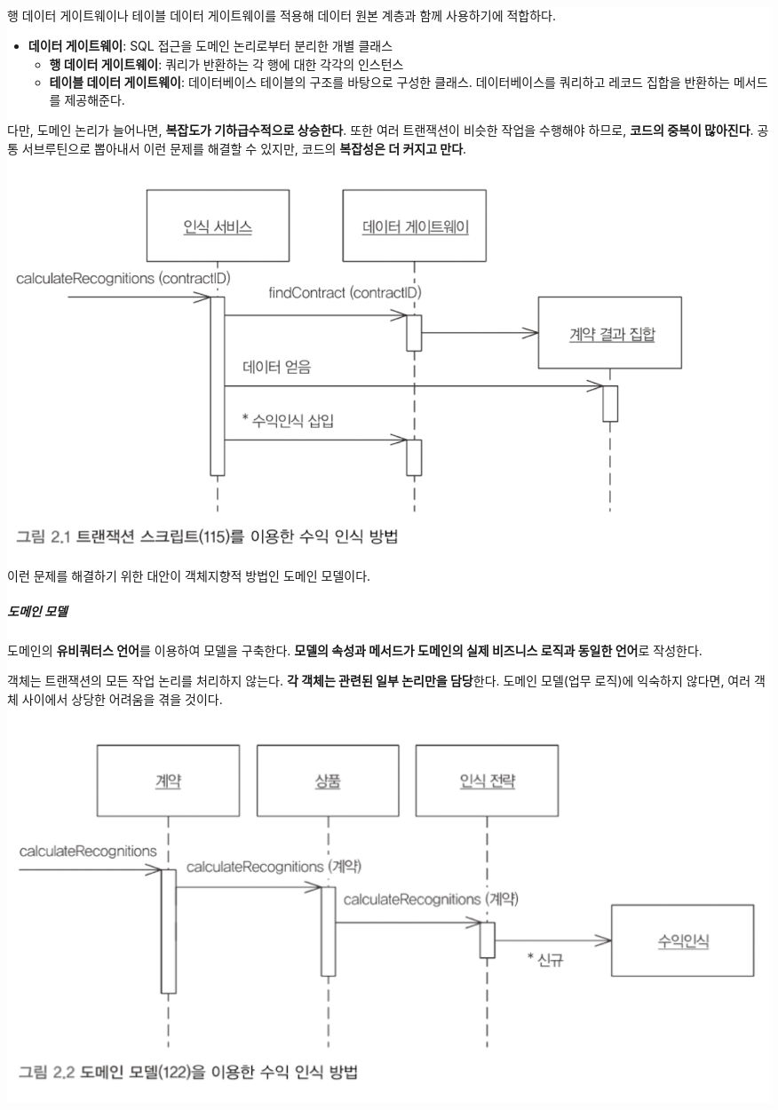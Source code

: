행 데이터 게이트웨이나 테이블 데이터 게이트웨이를 적용해 데이터 원본 계층과 함께 사용하기에 적합하다.

- **데이터 게이트웨이**: SQL 접근을 도메인 논리로부터 분리한 개별 클래스
  - **행 데이터 게이트웨이**: 쿼리가 반환하는 각 행에 대한 각각의 인스턴스
  - **테이블 데이터 게이트웨이**: 데이터베이스 테이블의 구조를 바탕으로 구성한 클래스. 데이터베이스를 쿼리하고 레코드 집합을 반환하는 메서드를 제공해준다.

다만, 도메인 논리가 늘어나면, **복잡도가 기하급수적으로 상승한다**.
또한 여러 트랜잭션이 비슷한 작업을 수행해야 하므로, **코드의 중복이 많아진다**. 공통 서브루틴으로 뽑아내서 이런 문제를 해결할 수 있지만, 코드의 **복잡성은 더 커지고 만다**.

![](img/트랜잭션_스크립트.png)

이런 문제를 해결하기 위한 대안이 객체지향적 방법인 도메인 모델이다.

##### 도메인 모델

도메인의 **유비쿼터스 언어**를 이용하여 모델을 구축한다. **모델의 속성과 메서드가 도메인의 실제 비즈니스 로직과 동일한 언어**로 작성한다.

객체는 트랜잭션의 모든 작업 논리를 처리하지 않는다. **각 객체는 관련된 일부 논리만을 담당**한다. 도메인 모델(업무 로직)에 익숙하지 않다면, 여러 객체 사이에서 상당한 어려움을 겪을 것이다.

![](img/domain_model.png)
